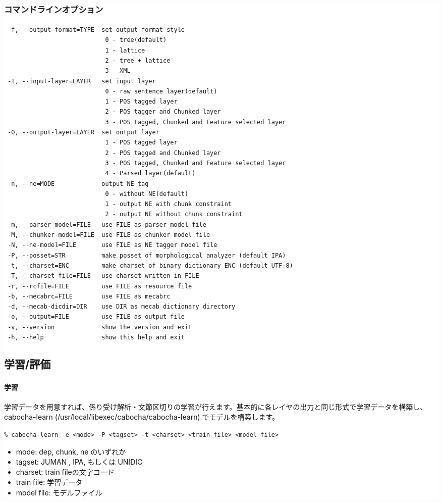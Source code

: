 ```
```

### コマンドラインオプション
```
 -f, --output-format=TYPE  set output format style
                            0 - tree(default)
                            1 - lattice
                            2 - tree + lattice
                            3 - XML
 -I, --input-layer=LAYER   set input layer
                            0 - raw sentence layer(default)
                            1 - POS tagged layer
                            2 - POS tagger and Chunked layer
                            3 - POS tagged, Chunked and Feature selected layer
 -O, --output-layer=LAYER  set output layer
                            1 - POS tagged layer
                            2 - POS tagged and Chunked layer
                            3 - POS tagged, Chunked and Feature selected layer
                            4 - Parsed layer(default)
 -n, --ne=MODE             output NE tag
                            0 - without NE(default)
                            1 - output NE with chunk constraint
                            2 - output NE without chunk constraint
 -m, --parser-model=FILE   use FILE as parser model file
 -M, --chunker-model=FILE  use FILE as chunker model file
 -N, --ne-model=FILE       use FILE as NE tagger model file
 -P, --posset=STR          make posset of morphological analyzer (default IPA)
 -t, --charset=ENC         make charset of binary dictionary ENC (default UTF-8)
 -T, --charset-file=FILE   use charset written in FILE
 -r, --rcfile=FILE         use FILE as resource file
 -b, --mecabrc=FILE        use FILE as mecabrc
 -d, --mecab-dicdir=DIR    use DIR as mecab dictionary directory
 -o, --output=FILE         use FILE as output file
 -v, --version             show the version and exit
 -h, --help                show this help and exit
```

## 学習/評価
#### 学習
学習データを用意すれば、係り受け解析・文節区切りの学習が行えます。基本的に各レイヤの出力と同じ形式で学習データを構築し、cabocha-learn (/usr/local/libexec/cabocha/cabocha-learn) でモデルを構築します。
```
% cabocha-learn -e <mode> -P <tagset> -t <charset> <train file> <model file>
```
  * mode: dep, chunk, ne のいずれか
  * tagset: JUMAN , IPA, もしくは UNIDIC
  * charset: train fileの文字コード
  * train file: 学習データ
  * model file: モデルファイル
